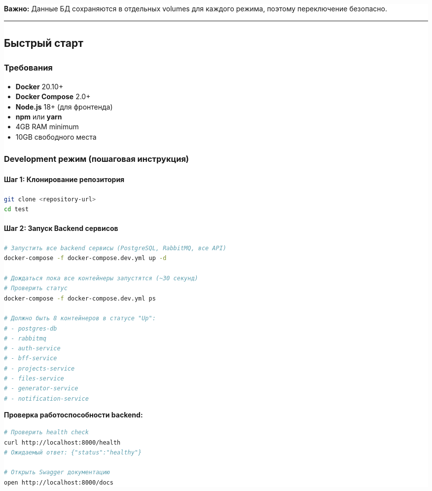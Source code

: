 **Важно:** Данные БД сохраняются в отдельных volumes для каждого режима, поэтому переключение безопасно.

---

## Быстрый старт

### Требования

- **Docker** 20.10+
- **Docker Compose** 2.0+
- **Node.js** 18+ (для фронтенда)
- **npm** или **yarn**
- 4GB RAM minimum
- 10GB свободного места

### Development режим (пошаговая инструкция)

#### Шаг 1: Клонирование репозитория

```bash
git clone <repository-url>
cd test
```

#### Шаг 2: Запуск Backend сервисов

```bash
# Запустить все backend сервисы (PostgreSQL, RabbitMQ, все API)
docker-compose -f docker-compose.dev.yml up -d

# Дождаться пока все контейнеры запустятся (~30 секунд)
# Проверить статус
docker-compose -f docker-compose.dev.yml ps

# Должно быть 8 контейнеров в статусе "Up":
# - postgres-db
# - rabbitmq
# - auth-service
# - bff-service
# - projects-service
# - files-service
# - generator-service
# - notification-service
```

**Проверка работоспособности backend:**

```bash
# Проверить health check
curl http://localhost:8000/health
# Ожидаемый ответ: {"status":"healthy"}

# Открыть Swagger документацию
open http://localhost:8000/docs
```
